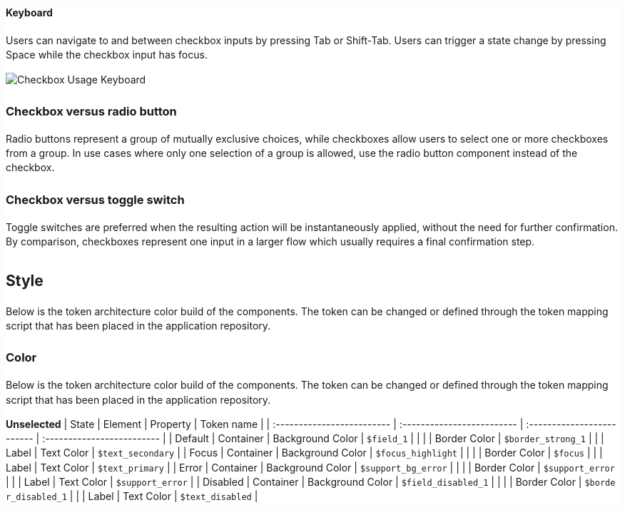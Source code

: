 #### Keyboard

Users can navigate to and between checkbox inputs by pressing Tab or Shift-Tab. Users can trigger a state change by pressing Space while the checkbox input has focus.

<img src="../images/components/checkbox/checkbox_keyboard.png" alt="Checkbox Usage Keyboard"/>

### Checkbox versus radio button

Radio buttons represent a group of mutually exclusive choices, while checkboxes allow users to select one or more checkboxes from a group. In use cases where only one selection of a group is allowed, use the radio button component instead of the checkbox.

### Checkbox versus toggle switch

Toggle switches are preferred when the resulting action will be instantaneously applied, without the need for further confirmation. By comparison, checkboxes represent one input in a larger flow which usually requires a final confirmation step.

## Style

Below is the token architecture color build of the components. The token can be changed or defined through the token mapping script that has been placed in the application repository.

### Color

Below is the token architecture color build of the components. The token can be changed or defined through the token mapping script that has been placed in the application repository.

**Unselected**
| State                      | Element                    | Property                   | Token name                 |
| :------------------------- | :------------------------- | :------------------------- | :------------------------- |
| Default                    | Container                  | Background Color           | `$field_1`                 | 
|                            |                            | Border Color               | `$border_strong_1`         |
|                            | Label                      | Text Color                 | `$text_secondary`          |
| Focus                      | Container                  | Background Color           | `$focus_highlight`         | 
|                            |                            | Border Color               | `$focus`                   |
|                            | Label                      | Text Color                 | `$text_primary`            |
| Error                      | Container                  | Background Color           | `$support_bg_error`        | 
|                            |                            | Border Color               | `$support_error`           |
|                            | Label                      | Text Color                 | `$support_error`           |
| Disabled                   | Container                  | Background Color           | `$field_disabled_1`        | 
|                            |                            | Border Color               | `$border_disabled_1`       |
|                            | Label                      | Text Color                 | `$text_disabled`           |
